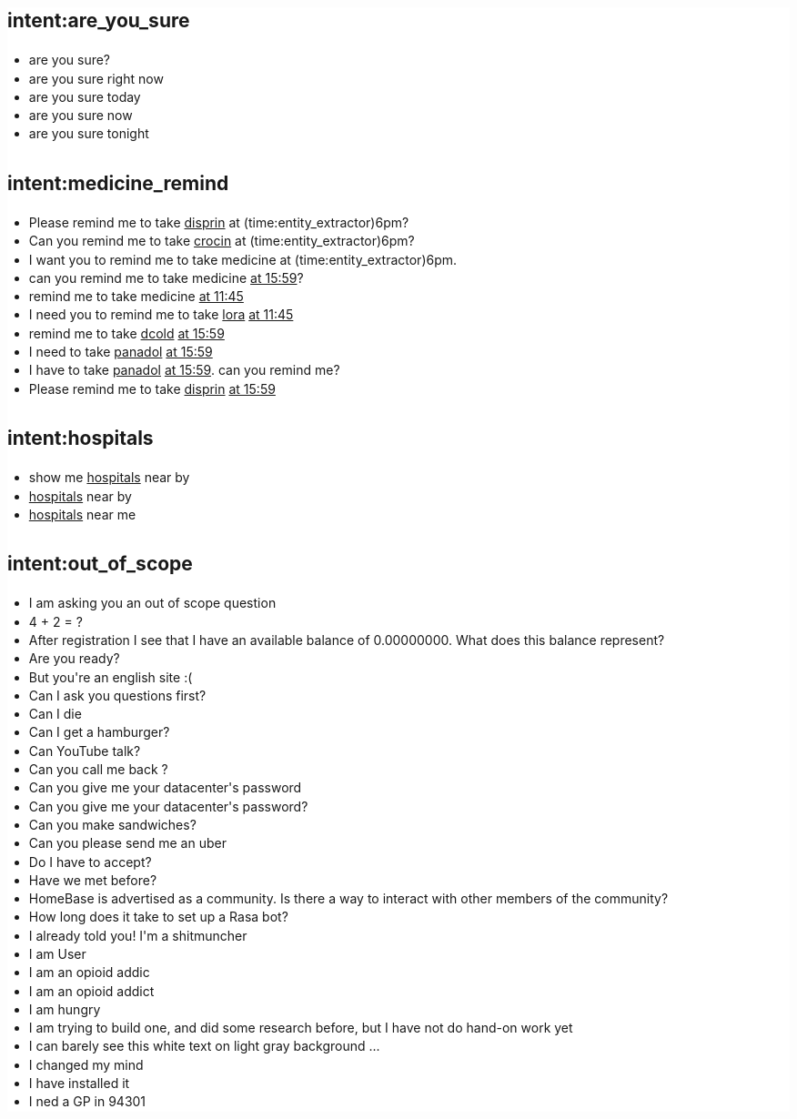
## intent:are_you_sure
- are you sure?
- are you sure right now
- are you sure today
- are you sure now
- are you sure tonight


## intent:medicine_remind
- Please remind me to take [disprin](medicine:disprin) at (time:entity_extractor)6pm?
- Can you remind me to take [crocin](medicine:crocin) at (time:entity_extractor)6pm?
- I want you to remind me to take medicine at (time:entity_extractor)6pm.
- can you remind me to take medicine [at 15:59](time:2020-01-30T15:59:00.000+00:00)?
- remind me to take medicine [at 11:45](time:2020-02-03T11:45:00.000+00:00)
- I need you to remind me to take [lora](medicine:lora) [at 11:45](time:2020-02-03T11:45:00.000+00:00)
- remind me to take [dcold](medicine:dcold) [at 15:59](time:2020-01-30T15:59:00.000+00:00)
- I need to take [panadol](medicine:panadol) [at 15:59](time:2020-01-30T15:59:00.000+00:00)
- I have to take [panadol](medicine:panadol) [at 15:59](time:2020-01-30T15:59:00.000+00:00). can you remind me?
- Please remind me to take [disprin](medicine:disprin) [at 15:59](time:2020-01-30T15:59:00.000+00:00)



## intent:hospitals
- show me [hospitals](hospitals) near by
- [hospitals](hospitals) near by
- [hospitals](hospitals) near me

## intent:out_of_scope
- I am asking you an out of scope question
- 4 + 2 = ?
- After registration I see that I have an available balance of 0.00000000. What does this balance represent?
- Are you ready?
- But you're an english site :(
- Can I ask you questions first?
- Can I die
- Can I get a hamburger?
- Can YouTube talk?
- Can you call me back ?
- Can you give me your datacenter's password
- Can you give me your datacenter's password?
- Can you make sandwiches?
- Can you please send me an uber
- Do I have to accept?
- Have we met before?
- HomeBase is advertised as a community. Is there a way to interact with other members of the community?
- How long does it take to set up a Rasa bot?
- I already told you! I'm a shitmuncher
- I am User
- I am an opioid addic
- I am an opioid addict
- I am hungry
- I am trying to build one, and did some research before, but I have not do hand-on work yet
- I can barely see this white text on light gray background ...
- I changed my mind
- I have installed it
- I ned a GP in 94301
